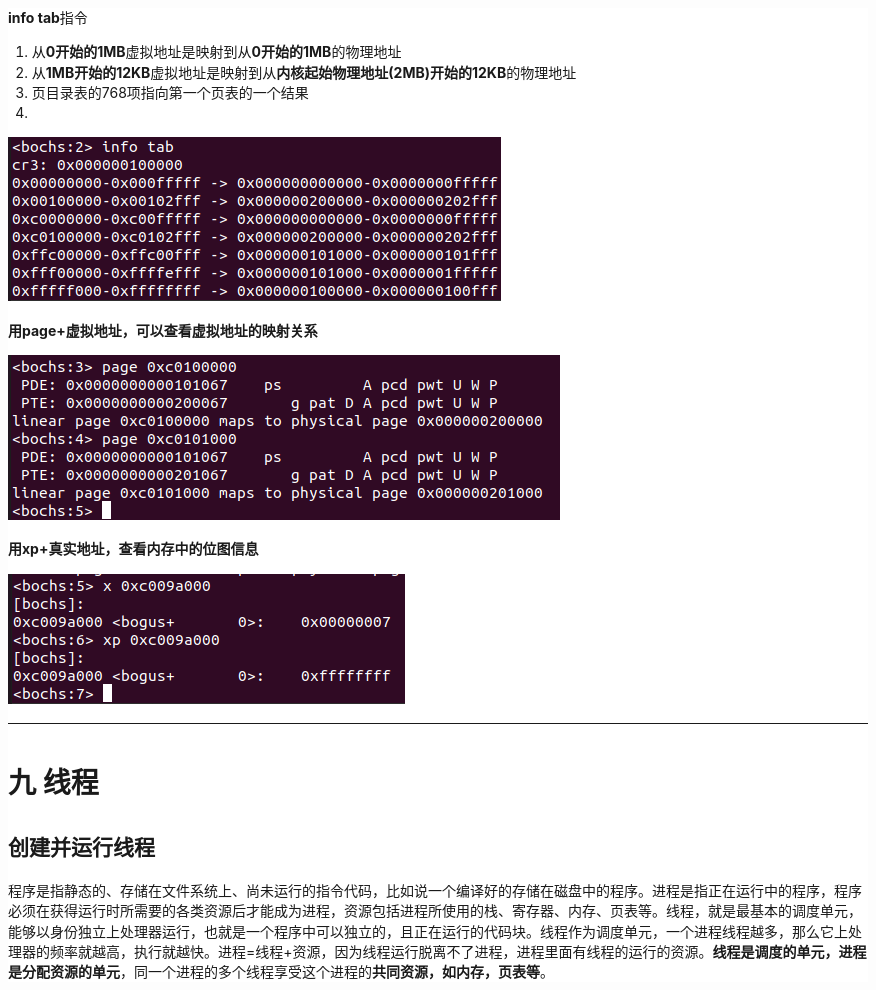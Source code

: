 **info tab**指令

1. 从**0开始的1MB**虚拟地址是映射到从**0开始的1MB**的物理地址
2. 从**1MB开始的12KB**虚拟地址是映射到从**内核起始物理地址(2MB)开始的12KB**的物理地址
3. 页目录表的768项指向第一个页表的一个结果
4. 

![image-20230615212748627](assets/image-20230615212748627.png)

**用page+虚拟地址，可以查看虚拟地址的映射关系**



![image-20230615212713987](assets/image-20230615212713987.png)



**用xp+真实地址，查看内存中的位图信息**



![image-20230615213050101](assets/image-20230615213050101.png)

-------------------------

# 九 线程

## 创建并运行线程

程序是指静态的、存储在文件系统上、尚未运行的指令代码，比如说一个编译好的存储在磁盘中的程序。进程是指正在运行中的程序，程序必须在获得运行时所需要的各类资源后才能成为进程，资源包括进程所使用的栈、寄存器、内存、页表等。线程，就是最基本的调度单元，能够以身份独立上处理器运行，也就是一个程序中可以独立的，且正在运行的代码块。线程作为调度单元，一个进程线程越多，那么它上处理器的频率就越高，执行就越快。进程=线程+资源，因为线程运行脱离不了进程，进程里面有线程的运行的资源。**线程是调度的单元，进程是分配资源的单元**，同一个进程的多个线程享受这个进程的**共同资源，如内存，页表等**。
